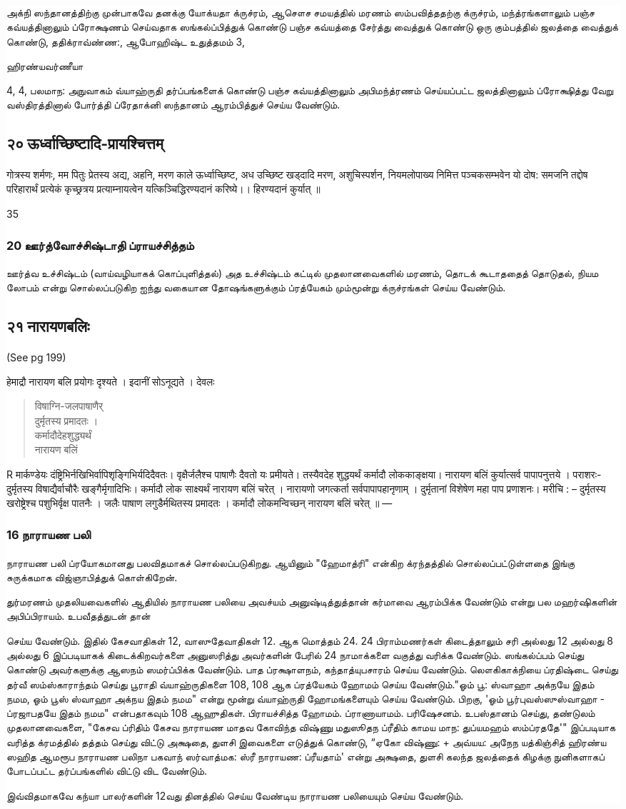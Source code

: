 அக்நி ஸந்தானத்திற்கு முன்பாகவே தனக்கு யோக்யதா க்ருச்ரம், ஆசௌச சமயத்தில் மரணம் ஸம்பவித்ததற்கு க்ருச்ரம், மந்த்ரங்களாலும் பஞ்ச கவ்யத்தினாலும் ப்ரோக்ஷணம் செய்வதாக ஸங்கல்ப்பித்துக் கொண்டு பஞ்ச கவ்யத்தை சேர்த்து வைத்துக் கொண்டு ஒரு கும்பத்தில் ஜலத்தை வைத்துக் கொண்டு, ததிக்ராவ்ண்ண:, ஆபோஹிஷ்ட உதுத்தமம் 3,

ஹிரண்யவர்ணீயா

4, 4, பலமாந: அநுவாகம் வ்யாஹ்ருதி தர்ப்பங்களைக் கொண்டு பஞ்ச கவ்யத்தினாலும் அபிமந்த்ரணம் செய்யப்பட்ட ஜலத்தினாலும் ப்ரோக்ஷித்து வேறு வஸ்திரத்தினால் போர்த்தி ப்ரேதாக்னி ஸந்தானம் ஆரம்பித்துச் செய்ய வேண்டும்.


## २० ऊर्ध्वाच्छिष्टादि-प्रायश्चित्तम्

गोत्रस्य शर्मणः, मम पितुः प्रेतस्य अद्य, अहनि, मरण काले ऊर्ध्वाच्छिष्ट, अध उच्छिष्ट खड्दादि मरण, अशुचिस्पर्शन, नियमलोपाख्य निमित्त पञ्चकसम्भवेन यो दोष: समजनि तद्दोष परिहारार्थं प्रत्येकं कृच्छ्रत्रय प्रत्याम्नायत्वेन यत्किञ्चिद्धिरण्यदानं करिष्ये।। हिरण्यदानं कुर्यात् ॥


35

### 20 ஊர்த்வோச்சிஷ்டாதி ப்ராயச்சித்தம்

ஊர்த்வ உச்சிஷ்டம் (வாய்வழியாகக் கொப்புளித்தல்) அத உச்சிஷ்டம் கட்டில் முதலானவைகளில் மரணம், தொடக் கூடாததைத் தொடுதல், நியம லோபம் என்று சொல்லப்படுகிற ஐந்து வகையான தோஷங்களுக்கும் ப்ரத்யேகம் மும்மூன்று க்ருச்ரங்கள் செய்ய வேண்டும்.

## २१ नारायणबलिः
(See pg 199)

हेमाद्रौ नारायण बलि प्रयोगः दृश्यते । इदानीं सोऽनूद्यते । देवलः

> विषाग्नि-जलपाषाणैर्  
> दुर्मृतस्य प्रमादतः ।  
> कर्मादौदेहशुद्ध्यर्थं  
> नारायण बलिं

R मार्कण्डेयः दंष्ट्रिभिर्नखिभिर्वापिशृङ्गिभिर्यदिदैवतः। वृक्षैर्जलैश्च पाषाणैः दैवतो यः प्रमीयते। तस्यैवदेह शुद्धयर्थं कर्मादौ लोककाङ्क्षया। नारायण बलिं कुर्यात्सर्व पापापनुत्तये । पराशरः- दुर्मृतस्य विषाद्यैर्वाचौरैः खङ्गैर्मृगादिभिः। कर्मादौ लोक साक्ष्यर्थं नारायण बलिं चरेत् । नारायणो जगत्कर्ता सर्वपापापहानृणाम् । दुर्मृतानां विशेषेण महा पाप प्रणाशनः। मरीचि : – दुर्मृतस्य खरोष्ट्रेश्च पशुभिर्वृक्ष पातनैः । जलैः पाषाण लगुडैर्मथितस्य प्रमादतः । कर्मादौ लोकमन्विच्छन् नारायण बलिं चरेत् ॥ —



### 16 நாராயண பலி

நாராயண பலி ப்ரயோகமானது பலவிதமாகச் சொல்லப்படுகிறது. ஆயினும் "ஹேமாத்ரி" என்கிற க்ரந்தத்தில் சொல்லப்பட்டுள்ளதை இங்கு சுருக்கமாக விஜ்ஞாபித்துக் கொள்கிறேன்.

துர்மரணம் முதலியவைகளில் ஆதியில் நாராயண பலியை அவச்யம் அனுஷ்டித்துத்தான் கர்மாவை ஆரம்பிக்க வேண்டும் என்று பல மஹர்ஷிகளின் அபிப்பிராயம். உபவீதத்துடன் தான்

செய்ய வேண்டும். இதில் கேசவாதிகள் 12, வாஸுதேவாதிகள் 12. ஆக மொத்தம் 24. 24 பிராம்மணர்கள் கிடைத்தாலும் சரி அல்லது 12 அல்லது 8 அல்லது 6 இப்படியாகக் கிடைக்கிறவர்களை அனுஸரித்து அவர்களின் பேரில் 24 நாமாக்களை வகுத்து வரிக்க வேண்டும். ஸங்கல்ப்பம் செய்து கொண்டு அவர்களுக்கு ஆஸநம் ஸமர்ப்பிக்க வேண்டும். பாத ப்ரக்ஷாளநம், கந்தாத்யுபசாரம் செய்ய வேண்டும். லௌகிகாக்நியை ப்ரதிஷ்டை செய்து தர்வீ ஸம்ஸ்காராந்தம் செய்து பூராதி வ்யாஹ்ருதிகளை 108, 108 ஆக ப்ரத்யேகம் ஹோமம் செய்ய வேண்டும்."ஓம் பூ: ஸ்வாஹா அக்நயே இதம் நமம, ஓம் பூஸ் ஸ்வாஹா அக்நய இதம் நமம" என்று மூன்று வ்யாஹ்ருதி ஹோமங்களையும் செய்ய வேண்டும். பிறகு, 'ஓம் பூர்புவஸ்ஸுஸ்வாஹா - ப்ரஜாபதயே இதம் நமம" என்பதாகவும் 108 ஆஹுதிகள். பிராயச்சித்த ஹோமம். ப்ராணாயாமம். பரிஷேசனம். உபஸ்தானம் செய்து, தண்டுலம்
முதலானவைகளை, "கேசவ ப்ரிதிம் கேசவ நாராயண மாதவ கோவிந்த விஷ்ணு மதுஸூதந ப்ரீதிம் காமய மாந: துப்யமஹம் ஸம்ப்ரததே'" இப்படியாக வரித்த க்ரமத்தில் தத்தம் செய்து விட்டு அக்ஷதை, துளசி இவைகளை எடுத்துக் கொண்டு, “ஏகோ விஷ்ணு: + அவ்யய: அநேந யத்கிஞ்சித் ஹிரண்ய ஸஹித ஆமரூப நாராயண பலிநா பகவாந் ஸர்வாத்மக: ஸ்ரீ நாராயண: ப்ரீயதாம்' என்று அக்ஷதை, துளசி கலந்த ஜலத்தைக் கிழக்கு நுனிகளாகப் போடப்பட்ட தர்ப்பங்களில் விட்டு விட வேண்டும்.

இவ்விதமாகவே கந்யா பாலர்களின் 12வது தினத்தில் செய்ய வேண்டிய நாராயண பலியையும் செய்ய வேண்டும்.

